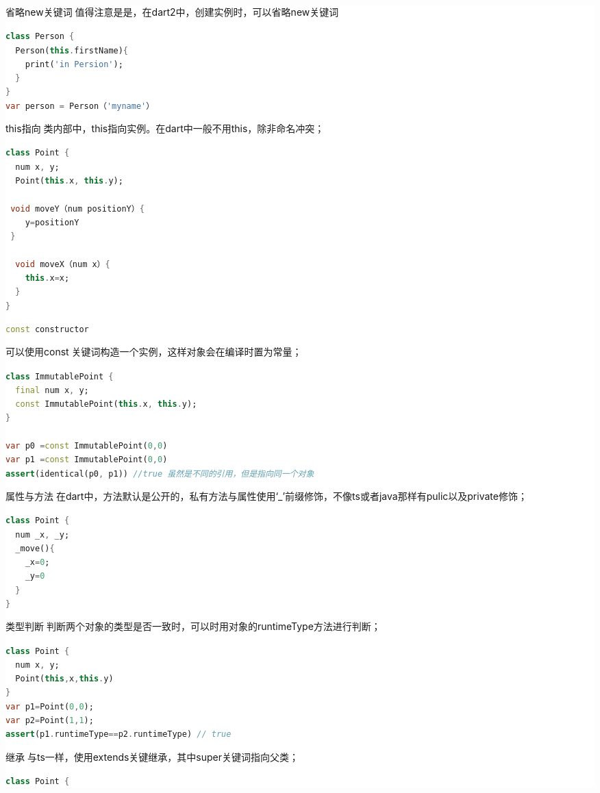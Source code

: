 省略new关键词
值得注意是是，在dart2中，创建实例时，可以省略new关键词
```dart
class Person {
  Person(this.firstName){
    print('in Persion');
  }
}
var person = Person（'myname'）
```
this指向
类内部中，this指向实例。在dart中一般不用this，除非命名冲突；
```dart
class Point {
  num x, y;
  Point(this.x, this.y);
  
 void moveY（num positionY）{
    y=positionY
 }
  
  void moveX（num x）{
    this.x=x;
  }
}
```
```dart
const constructor
```
可以使用const 关键词构造一个实例，这样对象会在编译时置为常量；
```dart
class ImmutablePoint {
  final num x, y;
  const ImmutablePoint(this.x, this.y);
}

var p0 =const ImmutablePoint(0,0)
var p1 =const ImmutablePoint(0,0)
assert(identical(p0, p1)) //true 虽然是不同的引用，但是指向同一个对象
```
属性与方法
在dart中，方法默认是公开的，私有方法与属性使用‘_’前缀修饰，不像ts或者java那样有pulic以及private修饰；
```dart
class Point {
  num _x, _y;
  _move(){
    _x=0;
    _y=0    
  }
}
```
类型判断
判断两个对象的类型是否一致时，可以时用对象的runtimeType方法进行判断；
```dart
class Point {
  num x, y;
  Point(this,x,this.y)
}
var p1=Point(0,0);
var p2=Point(1,1);
assert(p1.runtimeType==p2.runtimeType) // true
```
继承
与ts一样，使用extends关键继承，其中super关键词指向父类；
```dart
class Point {
```